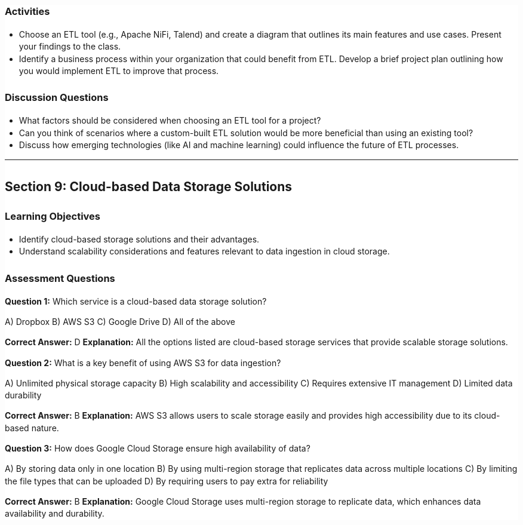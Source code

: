 ### Activities
- Choose an ETL tool (e.g., Apache NiFi, Talend) and create a diagram that outlines its main features and use cases. Present your findings to the class.
- Identify a business process within your organization that could benefit from ETL. Develop a brief project plan outlining how you would implement ETL to improve that process.

### Discussion Questions
- What factors should be considered when choosing an ETL tool for a project?
- Can you think of scenarios where a custom-built ETL solution would be more beneficial than using an existing tool?
- Discuss how emerging technologies (like AI and machine learning) could influence the future of ETL processes.

---

## Section 9: Cloud-based Data Storage Solutions

### Learning Objectives
- Identify cloud-based storage solutions and their advantages.
- Understand scalability considerations and features relevant to data ingestion in cloud storage.

### Assessment Questions

**Question 1:** Which service is a cloud-based data storage solution?

  A) Dropbox
  B) AWS S3
  C) Google Drive
  D) All of the above

**Correct Answer:** D
**Explanation:** All the options listed are cloud-based storage services that provide scalable storage solutions.

**Question 2:** What is a key benefit of using AWS S3 for data ingestion?

  A) Unlimited physical storage capacity
  B) High scalability and accessibility
  C) Requires extensive IT management
  D) Limited data durability

**Correct Answer:** B
**Explanation:** AWS S3 allows users to scale storage easily and provides high accessibility due to its cloud-based nature.

**Question 3:** How does Google Cloud Storage ensure high availability of data?

  A) By storing data only in one location
  B) By using multi-region storage that replicates data across multiple locations
  C) By limiting the file types that can be uploaded
  D) By requiring users to pay extra for reliability

**Correct Answer:** B
**Explanation:** Google Cloud Storage uses multi-region storage to replicate data, which enhances data availability and durability.
